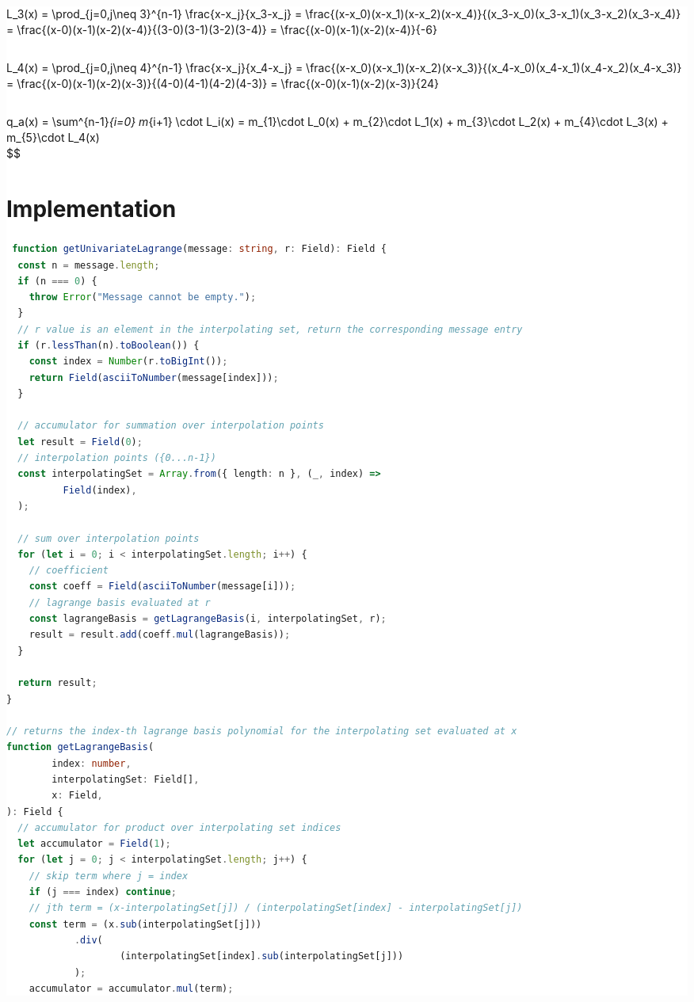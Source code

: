   L_3(x) = \prod_{j=0,j\neq 3}^{n-1} \frac{x-x_j}{x_3-x_j} = \frac{(x-x_0)(x-x_1)(x-x_2)(x-x_4)}{(x_3-x_0)(x_3-x_1)(x_3-x_2)(x_3-x_4)} = \frac{(x-0)(x-1)(x-2)(x-4)}{(3-0)(3-1)(3-2)(3-4)} = \frac{(x-0)(x-1)(x-2)(x-4)}{-6}  
  $$
  $$  
  L_4(x) = \prod_{j=0,j\neq 4}^{n-1} \frac{x-x_j}{x_4-x_j} = \frac{(x-x_0)(x-x_1)(x-x_2)(x-x_3)}{(x_4-x_0)(x_4-x_1)(x_4-x_2)(x_4-x_3)} = \frac{(x-0)(x-1)(x-2)(x-3)}{(4-0)(4-1)(4-2)(4-3)} = \frac{(x-0)(x-1)(x-2)(x-3)}{24}  
  $$
  $$  
  q_a(x) = \sum^{n-1}_{i=0} m_{i+1} \cdot L_i(x) = m_{1}\cdot L_0(x) + m_{2}\cdot L_1(x) + m_{3}\cdot L_2(x) + m_{4}\cdot L_3(x) + m_{5}\cdot L_4(x)  
  $$
# Implementation
```ts
 function getUnivariateLagrange(message: string, r: Field): Field {
  const n = message.length;
  if (n === 0) {
    throw Error("Message cannot be empty.");
  }
  // r value is an element in the interpolating set, return the corresponding message entry  
  if (r.lessThan(n).toBoolean()) {
    const index = Number(r.toBigInt());
    return Field(asciiToNumber(message[index]));
  }

  // accumulator for summation over interpolation points  
  let result = Field(0);
  // interpolation points ({0...n-1})  
  const interpolatingSet = Array.from({ length: n }, (_, index) =>
          Field(index),
  );

  // sum over interpolation points  
  for (let i = 0; i < interpolatingSet.length; i++) {
    // coefficient  
    const coeff = Field(asciiToNumber(message[i]));
    // lagrange basis evaluated at r  
    const lagrangeBasis = getLagrangeBasis(i, interpolatingSet, r);
    result = result.add(coeff.mul(lagrangeBasis));
  }

  return result;
}

// returns the index-th lagrange basis polynomial for the interpolating set evaluated at x  
function getLagrangeBasis(
        index: number,
        interpolatingSet: Field[],
        x: Field,
): Field {
  // accumulator for product over interpolating set indices  
  let accumulator = Field(1);
  for (let j = 0; j < interpolatingSet.length; j++) {
    // skip term where j = index  
    if (j === index) continue;
    // jth term = (x-interpolatingSet[j]) / (interpolatingSet[index] - interpolatingSet[j])  
    const term = (x.sub(interpolatingSet[j]))
            .div(
                    (interpolatingSet[index].sub(interpolatingSet[j]))
            );
    accumulator = accumulator.mul(term);
```